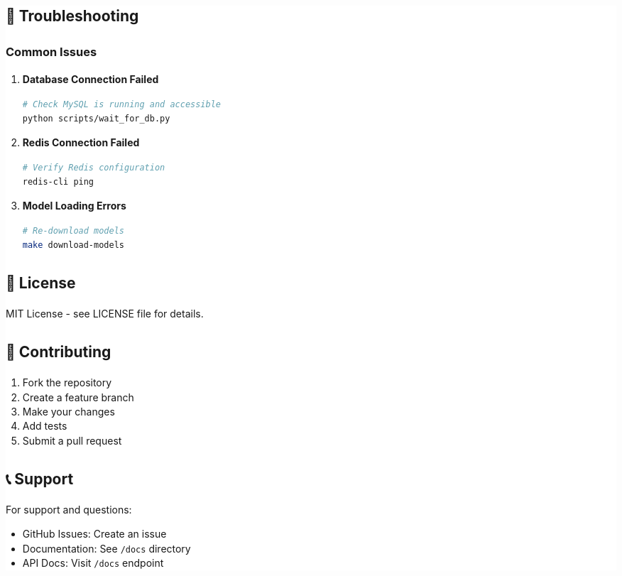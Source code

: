 ## 🐛 Troubleshooting

### Common Issues

1. **Database Connection Failed**

    ```bash
    # Check MySQL is running and accessible
    python scripts/wait_for_db.py
    ```

2. **Redis Connection Failed**

    ```bash
    # Verify Redis configuration
    redis-cli ping
    ```

3. **Model Loading Errors**
    ```bash
    # Re-download models
    make download-models
    ```

## 📄 License

MIT License - see LICENSE file for details.

## 🤝 Contributing

1. Fork the repository
2. Create a feature branch
3. Make your changes
4. Add tests
5. Submit a pull request

## 📞 Support

For support and questions:

-   GitHub Issues: Create an issue
-   Documentation: See `/docs` directory
-   API Docs: Visit `/docs` endpoint
